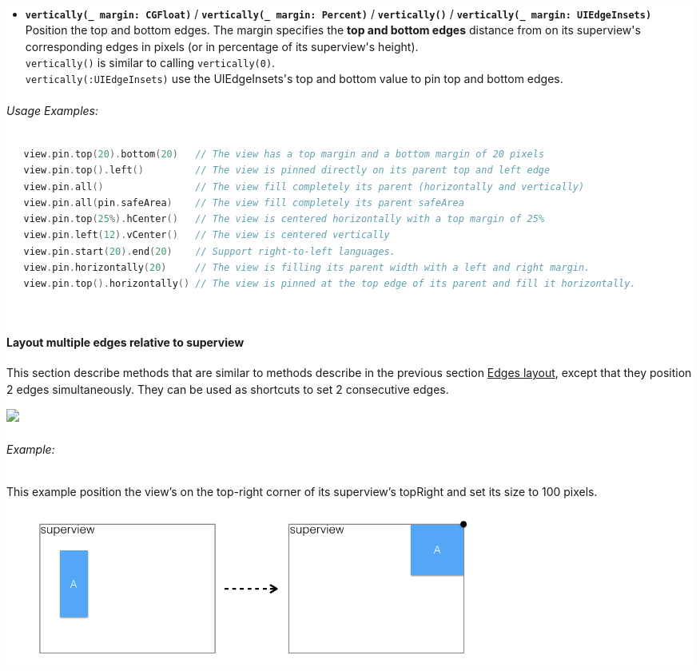 * **`vertically(_ margin: CGFloat)`** / **`vertically(_ margin: Percent)`** / **`vertically()`** / **`vertically(_ margin: UIEdgeInsets)`**  
Position the top and bottom edges. The margin specifies the **top and bottom edges** distance from on its superview's corresponding edges in pixels (or in percentage of its superview's height).  
`vertically()` is similar to calling `vertically(0)`.  
`vertically(:UIEdgeInsets)` use the UIEdgeInsets's top and bottom value to pin top and bottom edges.


###### Usage Examples:

```swift
   view.pin.top(20).bottom(20)   // The view has a top margin and a bottom margin of 20 pixels 
   view.pin.top().left()         // The view is pinned directly on its parent top and left edge
   view.pin.all()                // The view fill completely its parent (horizontally and vertically)
   view.pin.all(pin.safeArea)    // The view fill completely its parent safeArea 
   view.pin.top(25%).hCenter()   // The view is centered horizontally with a top margin of 25%
   view.pin.left(12).vCenter()   // The view is centered vertically
   view.pin.start(20).end(20)    // Support right-to-left languages.
   view.pin.horizontally(20)     // The view is filling its parent width with a left and right margin.
   view.pin.top().horizontally() // The view is pinned at the top edge of its parent and fill it horizontally.
```

<br/>

#### Layout multiple edges relative to superview

This section describe methods that are similar to methods describe in the previous section [Edges layout](#layout_edges), except that they position 2 edges simultaneously. They can be used as shortcuts to set 2 consecutive edges.

<img src="docs/pinlayout-anchors.png" width="400"/>

###### Example:
This example position the view’s on the top-right corner of its superview’s topRight and set its size to 100 pixels.

<img src="docs/images/pinlayout_example_topRight.png" width="600"/>
